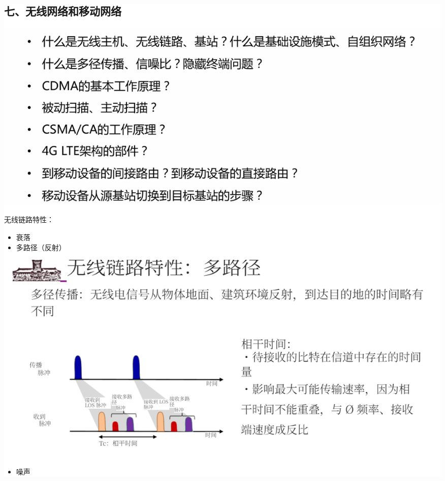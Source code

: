 ## 七、无线网络和移动网络

![image-20250606172658186](./assets/image-20250606172658186.png)

无线链路特性：

- 衰落
- 多路径（反射）

![image-20250610203224141](./assets/image-20250610203224141.png)

- 噪声
